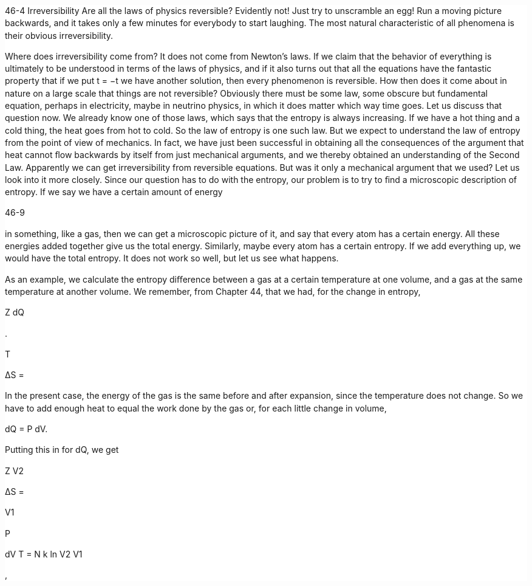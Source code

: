 46-4 Irreversibility Are all the laws of physics reversible? Evidently not! Just try to unscramble an egg! Run a moving picture backwards, and it takes only a few minutes for everybody to start laughing. The most natural characteristic of all phenomena is their obvious irreversibility.

Where does irreversibility come from? It does not come from Newton’s laws. If we claim that the behavior of everything is ultimately to be understood in terms of the laws of physics, and if it also turns out that all the equations have the fantastic property that if we put t = −t we have another solution, then every phenomenon is reversible. How then does it come about in nature on a large scale that things are not reversible? Obviously there must be some law, some obscure but fundamental equation, perhaps in electricity, maybe in neutrino physics, in which it does matter which way time goes. Let us discuss that question now. We already know one of those laws, which says that the entropy is always increasing. If we have a hot thing and a cold thing, the heat goes from hot to cold. So the law of entropy is one such law. But we expect to understand the law of entropy from the point of view of mechanics. In fact, we have just been successful in obtaining all the consequences of the argument that heat cannot ﬂow backwards by itself from just mechanical arguments, and we thereby obtained an understanding of the Second Law. Apparently we can get irreversibility from reversible equations. But was it only a mechanical argument that we used? Let us look into it more closely. Since our question has to do with the entropy, our problem is to try to ﬁnd a microscopic description of entropy. If we say we have a certain amount of energy

46-9

in something, like a gas, then we can get a microscopic picture of it, and say that every atom has a certain energy. All these energies added together give us the total energy. Similarly, maybe every atom has a certain entropy. If we add everything up, we would have the total entropy. It does not work so well, but let us see what happens.

As an example, we calculate the entropy diﬀerence between a gas at a certain temperature at one volume, and a gas at the same temperature at another volume. We remember, from Chapter 44, that we had, for the change in entropy,

Z dQ

.

T

∆S =

In the present case, the energy of the gas is the same before and after expansion, since the temperature does not change. So we have to add enough heat to equal the work done by the gas or, for each little change in volume,

dQ = P dV.

Putting this in for dQ, we get

Z V2

∆S =

V1

P

dV T = N k ln V2 V1

,
